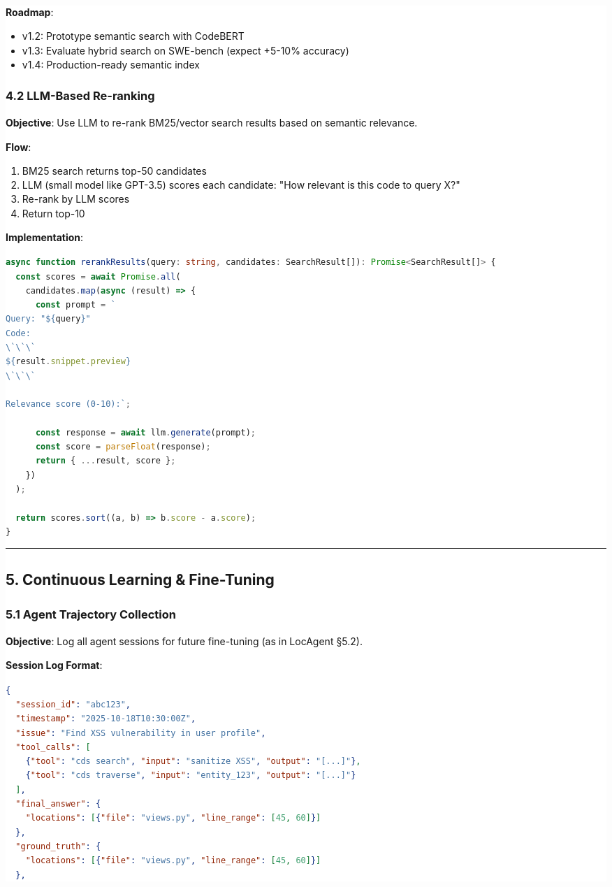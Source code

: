 **Roadmap**:

- v1.2: Prototype semantic search with CodeBERT
- v1.3: Evaluate hybrid search on SWE-bench (expect +5-10% accuracy)
- v1.4: Production-ready semantic index

### 4.2 LLM-Based Re-ranking

**Objective**: Use LLM to re-rank BM25/vector search results based on semantic relevance.

**Flow**:

1. BM25 search returns top-50 candidates
2. LLM (small model like GPT-3.5) scores each candidate: "How relevant is this code to query X?"
3. Re-rank by LLM scores
4. Return top-10

**Implementation**:

```typescript
async function rerankResults(query: string, candidates: SearchResult[]): Promise<SearchResult[]> {
  const scores = await Promise.all(
    candidates.map(async (result) => {
      const prompt = `
Query: "${query}"
Code:
\`\`\`
${result.snippet.preview}
\`\`\`

Relevance score (0-10):`;

      const response = await llm.generate(prompt);
      const score = parseFloat(response);
      return { ...result, score };
    })
  );

  return scores.sort((a, b) => b.score - a.score);
}
```

---

## 5. Continuous Learning & Fine-Tuning

### 5.1 Agent Trajectory Collection

**Objective**: Log all agent sessions for future fine-tuning (as in LocAgent §5.2).

**Session Log Format**:

```json
{
  "session_id": "abc123",
  "timestamp": "2025-10-18T10:30:00Z",
  "issue": "Find XSS vulnerability in user profile",
  "tool_calls": [
    {"tool": "cds search", "input": "sanitize XSS", "output": "[...]"},
    {"tool": "cds traverse", "input": "entity_123", "output": "[...]"}
  ],
  "final_answer": {
    "locations": [{"file": "views.py", "line_range": [45, 60]}]
  },
  "ground_truth": {
    "locations": [{"file": "views.py", "line_range": [45, 60]}]
  },
```